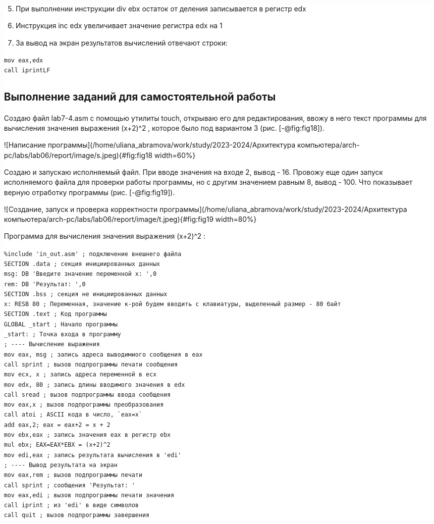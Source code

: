 5. При выполнении инструкции div ebx остаток от деления записывается в регистр edx

6. Инструкция inc edx увеличивает значение регистра edx на 1

7. За вывод на экран результатов вычислений отвечают строки:
``` language
mov eax,edx
call iprintLF
```

## Выполнение заданий для самостоятельной работы
Создаю файл lab7-4.asm с помощью утилиты touch, открываю его для редактирования, ввожу в него текст программы для вычисления значения выражения (х+2)^2 , которое было под вариантом 3 (рис. [-@fig:fig18]). 

![Написание программы](/home/uliana_abramova/work/study/2023-2024/Архитектура компьютера/arch-pc/labs/lab06/report/image/s.jpeg){#fig:fig18 width=60%}

Создаю и запускаю исполняемый файл. При вводе значения на входе 2, вывод - 16. Провожу еще один запуск исполняемого файла для проверки работы программы, но с другим значением равным 8, вывод - 100. Что показывает верную отработку программы (рис. [-@fig:fig19]).

![Создание, запуск и проверка корректности программы](/home/uliana_abramova/work/study/2023-2024/Архитектура компьютера/arch-pc/labs/lab06/report/image/t.jpeg){#fig:fig19 width=80%}



Программа для вычисления значения выражения (х+2)^2 :
``` language
%include 'in_out.asm' ; подключение внешнего файла
SECTION .data ; секция инициированных данных
msg: DB 'Введите значение переменной х: ',0
rem: DB 'Результат: ',0
SECTION .bss ; секция не инициированных данных
x: RESB 80 ; Переменная, значение к-рой будем вводить с клавиатуры, выделенный размер - 80 байт
SECTION .text ; Код программы
GLOBAL _start ; Начало программы
_start: ; Точка входа в программу
; ---- Вычисление выражения
mov eax, msg ; запись адреса выводимиого сообщения в eax
call sprint ; вызов подпрограммы печати сообщения
mov ecx, x ; запись адреса переменной в ecx
mov edx, 80 ; запись длины вводимого значения в edx
call sread ; вызов подпрограммы ввода сообщения
mov eax,x ; вызов подпрограммы преобразования
call atoi ; ASCII кода в число, `eax=x`
add eax,2; eax = eax+2 = x + 2
mov ebx,eax ; запись значения eax в регистр ebx
mul ebx; EAX=EAX*EBX = (x+2)^2
mov edi,eax ; запись результата вычисления в 'edi'
; ---- Вывод результата на экран
mov eax,rem ; вызов подпрограммы печати
call sprint ; сообщения 'Результат: '
mov eax,edi ; вызов подпрограммы печати значения
call iprint ; из 'edi' в виде символов
call quit ; вызов подпрограммы завершения
```
